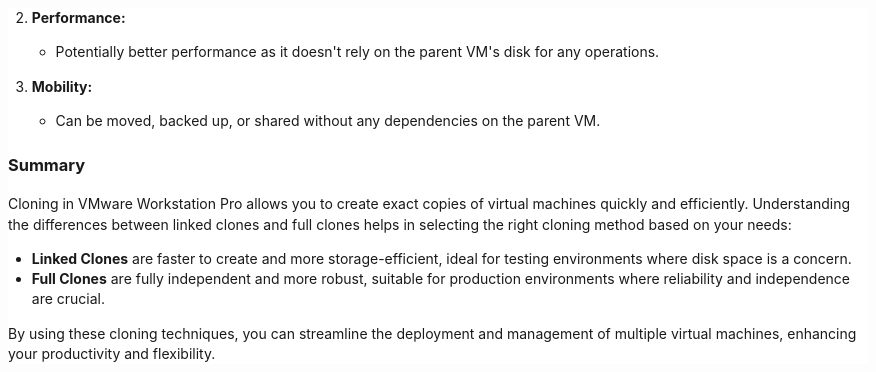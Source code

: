 2. **Performance:**
   - Potentially better performance as it doesn't rely on the parent VM's disk for any operations.
   
3. **Mobility:**
   - Can be moved, backed up, or shared without any dependencies on the parent VM.

### Summary

Cloning in VMware Workstation Pro allows you to create exact copies of virtual machines quickly and efficiently. Understanding the differences between linked clones and full clones helps in selecting the right cloning method based on your needs:

- **Linked Clones** are faster to create and more storage-efficient, ideal for testing environments where disk space is a concern.
- **Full Clones** are fully independent and more robust, suitable for production environments where reliability and independence are crucial.

By using these cloning techniques, you can streamline the deployment and management of multiple virtual machines, enhancing your productivity and flexibility.


